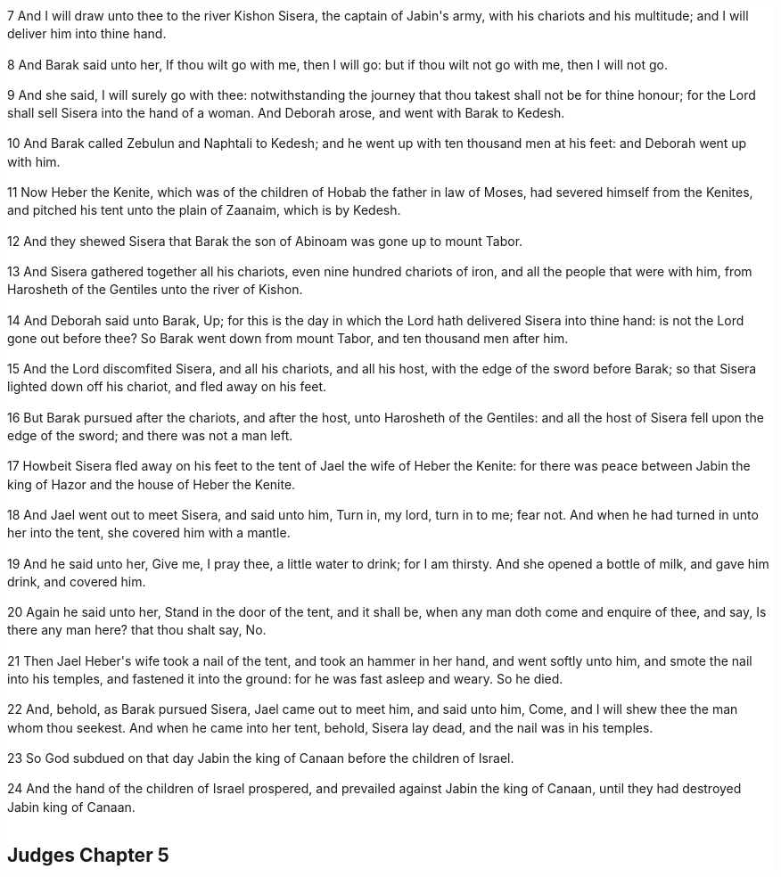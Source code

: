 7 And I will draw unto thee to the river Kishon Sisera, the captain of Jabin's army, with his chariots and his multitude; and I will deliver him into thine hand.

8 And Barak said unto her, If thou wilt go with me, then I will go: but if thou wilt not go with me, then I will not go.

9 And she said, I will surely go with thee: notwithstanding the journey that thou takest shall not be for thine honour; for the Lord shall sell Sisera into the hand of a woman. And Deborah arose, and went with Barak to Kedesh.

10 And Barak called Zebulun and Naphtali to Kedesh; and he went up with ten thousand men at his feet: and Deborah went up with him.

11 Now Heber the Kenite, which was of the children of Hobab the father in law of Moses, had severed himself from the Kenites, and pitched his tent unto the plain of Zaanaim, which is by Kedesh.

12 And they shewed Sisera that Barak the son of Abinoam was gone up to mount Tabor.

13 And Sisera gathered together all his chariots, even nine hundred chariots of iron, and all the people that were with him, from Harosheth of the Gentiles unto the river of Kishon.

14 And Deborah said unto Barak, Up; for this is the day in which the Lord hath delivered Sisera into thine hand: is not the Lord gone out before thee? So Barak went down from mount Tabor, and ten thousand men after him.

15 And the Lord discomfited Sisera, and all his chariots, and all his host, with the edge of the sword before Barak; so that Sisera lighted down off his chariot, and fled away on his feet.

16 But Barak pursued after the chariots, and after the host, unto Harosheth of the Gentiles: and all the host of Sisera fell upon the edge of the sword; and there was not a man left.

17 Howbeit Sisera fled away on his feet to the tent of Jael the wife of Heber the Kenite: for there was peace between Jabin the king of Hazor and the house of Heber the Kenite.

18 And Jael went out to meet Sisera, and said unto him, Turn in, my lord, turn in to me; fear not. And when he had turned in unto her into the tent, she covered him with a mantle.

19 And he said unto her, Give me, I pray thee, a little water to drink; for I am thirsty. And she opened a bottle of milk, and gave him drink, and covered him.

20 Again he said unto her, Stand in the door of the tent, and it shall be, when any man doth come and enquire of thee, and say, Is there any man here? that thou shalt say, No.

21 Then Jael Heber's wife took a nail of the tent, and took an hammer in her hand, and went softly unto him, and smote the nail into his temples, and fastened it into the ground: for he was fast asleep and weary. So he died.

22 And, behold, as Barak pursued Sisera, Jael came out to meet him, and said unto him, Come, and I will shew thee the man whom thou seekest. And when he came into her tent, behold, Sisera lay dead, and the nail was in his temples.

23 So God subdued on that day Jabin the king of Canaan before the children of Israel.

24 And the hand of the children of Israel prospered, and prevailed against Jabin the king of Canaan, until they had destroyed Jabin king of Canaan.


## Judges Chapter 5
